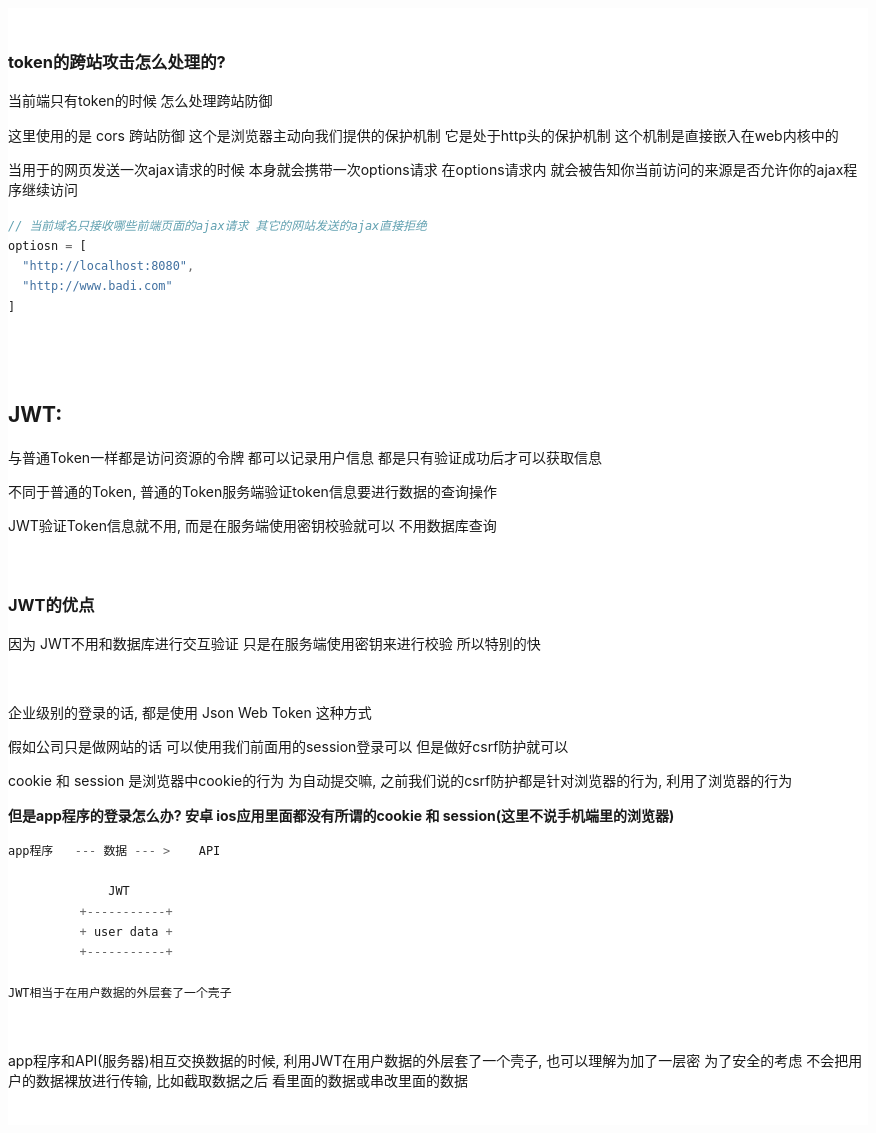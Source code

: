 <br>

### token的跨站攻击怎么处理的?
当前端只有token的时候 怎么处理跨站防御

这里使用的是 cors 跨站防御 这个是浏览器主动向我们提供的保护机制 它是处于http头的保护机制 这个机制是直接嵌入在web内核中的

当用于的网页发送一次ajax请求的时候 本身就会携带一次options请求 在options请求内 就会被告知你当前访问的来源是否允许你的ajax程序继续访问

```js
// 当前域名只接收哪些前端页面的ajax请求 其它的网站发送的ajax直接拒绝
optiosn = [
  "http://localhost:8080",
  "http://www.badi.com"
]
```

<br><br>

## JWT:
与普通Token一样都是访问资源的令牌 都可以记录用户信息 都是只有验证成功后才可以获取信息

不同于普通的Token, 普通的Token服务端验证token信息要进行数据的查询操作

JWT验证Token信息就不用, 而是在服务端使用密钥校验就可以 不用数据库查询

<br>

### JWT的优点
因为 JWT不用和数据库进行交互验证 只是在服务端使用密钥来进行校验 所以特别的快

<br>

企业级别的登录的话, 都是使用 Json Web Token 这种方式

假如公司只是做网站的话 可以使用我们前面用的session登录可以 但是做好csrf防护就可以

cookie 和 session 是浏览器中cookie的行为 为自动提交嘛, 之前我们说的csrf防护都是针对浏览器的行为, 利用了浏览器的行为

**但是app程序的登录怎么办? 安卓 ios应用里面都没有所谓的cookie 和 session(这里不说手机端里的浏览器)**

```js 
app程序   --- 数据 --- >    API

              JWT
          +-----------+
          + user data +
          +-----------+

JWT相当于在用户数据的外层套了一个壳子
```

<br>

app程序和API(服务器)相互交换数据的时候, 利用JWT在用户数据的外层套了一个壳子, 也可以理解为加了一层密 为了安全的考虑 不会把用户的数据裸放进行传输, 比如截取数据之后 看里面的数据或串改里面的数据

<br>
